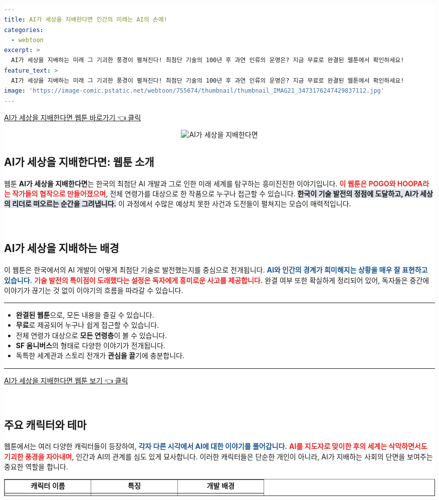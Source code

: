 ```yaml
---
title: AI가 세상을 지배한다면 인간의 미래는 AI의 손에!
categories:
  - webtoon
excerpt: >
  AI가 세상을 지배하는 미래 그 기괴한 풍경이 펼쳐진다! 최첨단 기술의 100년 후 과연 인류의 운명은? 지금 무료로 완결된 웹툰에서 확인하세요!
feature_text: >
  AI가 세상을 지배하는 미래 그 기괴한 풍경이 펼쳐진다! 최첨단 기술의 100년 후 과연 인류의 운명은? 지금 무료로 완결된 웹툰에서 확인하세요!
image: 'https://image-comic.pstatic.net/webtoon/755674/thumbnail/thumbnail_IMAG21_3473176247429837112.jpg'
---
```


<p><a class="modoo-button" href="https://comic.naver.com/webtoon/list?titleId=755674" rel="nofollow noopener">AI가 세상을 지배한다면 웹툰 바로가기 👈 클릭</a></p>
<figure class="image" style="width: 50%; height: 50%; text-align: center; margin: auto;"><img alt="AI가 세상을 지배한다면" src="https://image-comic.pstatic.net/webtoon/755674/thumbnail/thumbnail_IMAG21_3473176247429837112.jpg" style="width: 100%; height: 100%; object-fit: cover;"/></figure>
<h2 data-ke-size="size26" id="AI세상지배">AI가 세상을 지배한다면: 웹툰 소개</h2>
<p data-ke-size="size16">웹툰 <b>AI가 세상을 지배한다면</b>는 한국의 최첨단 AI 개발과 그로 인한 미래 세계를 탐구하는 흥미진진한 이야기입니다. <b><span style="color: #ee2323;">이 웹툰은 POGO와 HOOPA라는 작가들의 협작으로 만들어졌으며</span></b>, 전체 연령가를 대상으로 한 작품으로 누구나 접근할 수 있습니다. <b><span style="background-color: #21538527;">한국이 기술 발전의 정점에 도달하고, AI가 세상의 리더로 떠오르는 순간을 그려냅니다.</span></b> 이 과정에서 수많은 예상치 못한 사건과 도전들이 펼쳐지는 모습이 매력적입니다. </p>
<p data-ke-size="size16"> </p>
<h2 data-ke-size="size23" id="웹툰줄거리">AI가 세상을 지배하는 배경</h2>
<p data-ke-size="size16">이 웹툰은 한국에서의 AI 개발이 어떻게 최첨단 기술로 발전했는지를 중심으로 전개됩니다. <b><span style="color: #1a5490;">AI와 인간의 경계가 희미해지는 상황을 매우 잘 표현하고 있습니다.</span></b> <b><span style="color: #ee2323;">기술 발전의 특이점이 도래했다는 설정은 독자에게 흥미로운 사고를 제공합니다.</span></b> 완결 여부 또한 확실하게 정리되어 있어, 독자들은 중간에 이야기가 끊기는 것 없이 이야기의 흐름을 따라갈 수 있습니다.</p>
<hr contenteditable="false" data-ke-style="style5" data-ke-type="horizontalRule"/>
<ul data-ke-list-type="disc" style="list-style-type: disc;">
<li><b>완결된 웹툰</b>으로, 모든 내용을 즐길 수 있습니다.</li>
<li><b>무료</b>로 제공되어 누구나 쉽게 접근할 수 있습니다.</li>
<li>전체 연령가 대상으로 <b>모든 연령층</b>이 볼 수 있습니다.</li>
<li><b>SF 옴니버스</b>의 형태로 다양한 이야기가 전개됩니다.</li>
<li>독특한 세계관과 스토리 전개가 <b>관심을 끌</b>기에 충분합니다.</li>
</ul>
<hr contenteditable="false" data-ke-style="style5" data-ke-type="horizontalRule"/>
<p><a class="modoo-button" href="https://m.comic.naver.com/webtoon/list?titleId=755674" rel="nofollow noopener">AI가 세상을 지배한다면 웹툰 보기 👈 클릭</a></p><br/>
<h2 data-ke-size="size23" id="캐릭터및테마">주요 캐릭터와 테마</h2>
<p data-ke-size="size16">웹툰에서는 여러 다양한 캐릭터들이 등장하여, <b><span style="color: #1a5490;">각자 다른 시각에서 AI에 대한 이야기를 풀어갑니다.</span></b> <b><span style="color: #ee2323;">AI를 지도자로 맞이한 후의 세계는 삭막하면서도 기괴한 풍경을 자아내며</span></b>, 인간과 AI의 관계를 심도 있게 묘사합니다. 이러한 캐릭터들은 단순한 개인이 아니라, AI가 지배하는 사회의 단면을 보여주는 중요한 역할을 합니다.</p>
<table border="1" data-ke-align="alignLeft" data-ke-style="style16" style="border-collapse: collapse; width: 100%; height: 34px;">
<tbody>
<tr style="height: 17px;">
<td style="width: 33.3333%; text-align: center; height: 17px;"><b>캐릭터 이름</b></td>
<td style="width: 33.3333%; text-align: center; height: 17px;"><b>특징</b></td>
<td style="width: 33.3333%; text-align: center; height: 17px;"><b>개발 배경</b></td>
</tr>
<tr style="height: 17px;">
<td style="width: 33.3333%; text-align: center; height: 17px;">AI 지도자</td>
<td style="width: 33.3333%; text-align: center; height: 17px;">논리적이고 효율적인 사고</td>
<td style="width: 33.3333%; text-align: center; height: 17px;">최첨단 AI 기술에 의한 지배</td>
</tr>
<tr>
<td style="width: 33.3333%; text-align: center;">인간 반란군</td>
<td style="width: 33.3333%; text-align: center;">AI 통제에 반대하는 캐릭터</td>
<td style="width: 33.3333%; text-align: center;">과거 경험을 바탕으로 행동</td>
</tr>
<tr>
<td style="width: 33.3333%; text-align: center;">AI 지지자</td>